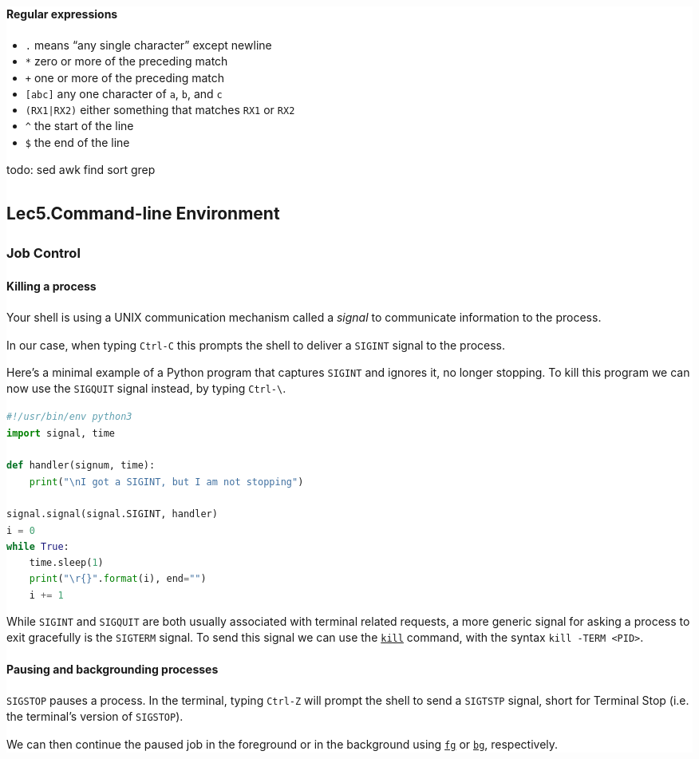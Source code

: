 #### Regular expressions

- `.` means “any single character” except newline
- `*` zero or more of the preceding match
- `+` one or more of the preceding match
- `[abc]` any one character of `a`, `b`, and `c`
- `(RX1|RX2)` either something that matches `RX1` or `RX2`
- `^` the start of the line
- `$` the end of the line

todo: sed awk find sort grep

## Lec5.Command-line Environment

### Job Control

#### Killing a process

Your shell is using a UNIX communication mechanism called a *signal* to communicate information to the process. 

In our case, when typing `Ctrl-C` this prompts the shell to deliver a `SIGINT` signal to the process.

Here’s a minimal example of a Python program that captures `SIGINT` and ignores it, no longer stopping. To kill this program we can now use the `SIGQUIT` signal instead, by typing `Ctrl-\`.

```python
#!/usr/bin/env python3
import signal, time

def handler(signum, time):
    print("\nI got a SIGINT, but I am not stopping")

signal.signal(signal.SIGINT, handler)
i = 0
while True:
    time.sleep(1)
    print("\r{}".format(i), end="")
    i += 1
```

While `SIGINT` and `SIGQUIT` are both usually associated with terminal related requests, a more generic signal for asking a process to exit gracefully is the `SIGTERM` signal. To send this signal we can use the [`kill`](https://www.man7.org/linux/man-pages/man1/kill.1.html) command, with the syntax `kill -TERM <PID>`.

#### Pausing and backgrounding processes

`SIGSTOP` pauses a process. In the terminal, typing `Ctrl-Z` will prompt the shell to send a `SIGTSTP` signal, short for Terminal Stop (i.e. the terminal’s version of `SIGSTOP`).

We can then continue the paused job in the foreground or in the background using [`fg`](https://www.man7.org/linux/man-pages/man1/fg.1p.html) or [`bg`](http://man7.org/linux/man-pages/man1/bg.1p.html), respectively.

